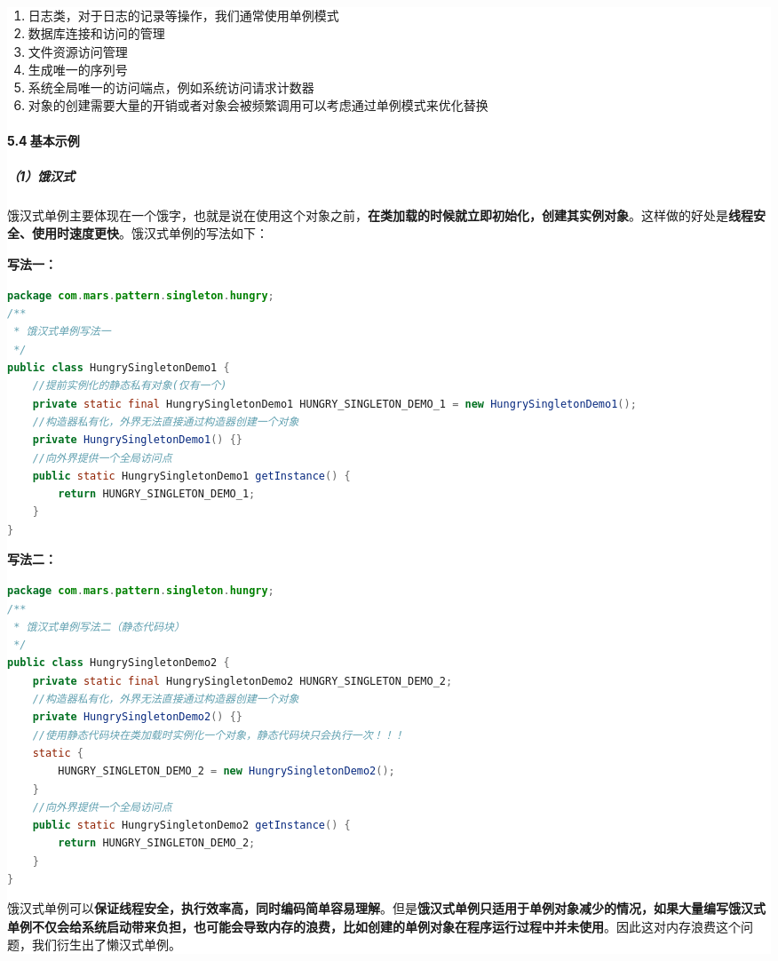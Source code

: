 1. 日志类，对于日志的记录等操作，我们通常使用单例模式
2. 数据库连接和访问的管理
3. 文件资源访问管理
4. 生成唯一的序列号
5. 系统全局唯一的访问端点，例如系统访问请求计数器
6. 对象的创建需要大量的开销或者对象会被频繁调用可以考虑通过单例模式来优化替换

#### 5.4 基本示例

##### （1）饿汉式

饿汉式单例主要体现在一个饿字，也就是说在使用这个对象之前，**在类加载的时候就立即初始化，创建其实例对象**。这样做的好处是**线程安全、使用时速度更快**。饿汉式单例的写法如下： 

**写法一：**

```java
package com.mars.pattern.singleton.hungry;
/**
 * 饿汉式单例写法一
 */
public class HungrySingletonDemo1 {
    //提前实例化的静态私有对象(仅有一个)
    private static final HungrySingletonDemo1 HUNGRY_SINGLETON_DEMO_1 = new HungrySingletonDemo1();
    //构造器私有化，外界无法直接通过构造器创建一个对象
    private HungrySingletonDemo1() {}
    //向外界提供一个全局访问点
    public static HungrySingletonDemo1 getInstance() {
        return HUNGRY_SINGLETON_DEMO_1;
    }
}
```

**写法二：** 

```java
package com.mars.pattern.singleton.hungry;
/**
 * 饿汉式单例写法二（静态代码块）
 */
public class HungrySingletonDemo2 {
    private static final HungrySingletonDemo2 HUNGRY_SINGLETON_DEMO_2;
    //构造器私有化，外界无法直接通过构造器创建一个对象
    private HungrySingletonDemo2() {}
    //使用静态代码块在类加载时实例化一个对象，静态代码块只会执行一次！！！
    static {
        HUNGRY_SINGLETON_DEMO_2 = new HungrySingletonDemo2();
    }
    //向外界提供一个全局访问点
    public static HungrySingletonDemo2 getInstance() {
        return HUNGRY_SINGLETON_DEMO_2;
    }
}
```

饿汉式单例可以**保证线程安全，执行效率高，同时编码简单容易理解**。但是**饿汉式单例只适用于单例对象减少的情况，如果大量编写饿汉式单例不仅会给系统启动带来负担，也可能会导致内存的浪费，比如创建的单例对象在程序运行过程中并未使用**。因此这对内存浪费这个问题，我们衍生出了懒汉式单例。 
